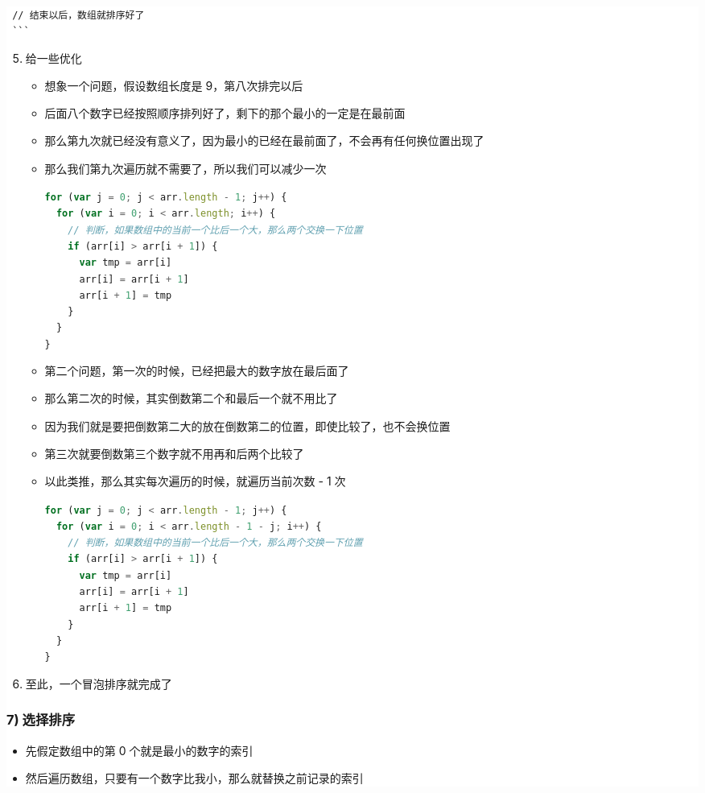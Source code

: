      // 结束以后，数组就排序好了
     ```

  5. 给一些优化

     - 想象一个问题，假设数组长度是 9，第八次排完以后

     - 后面八个数字已经按照顺序排列好了，剩下的那个最小的一定是在最前面

     - 那么第九次就已经没有意义了，因为最小的已经在最前面了，不会再有任何换位置出现了

     - 那么我们第九次遍历就不需要了，所以我们可以减少一次

       ```javascript
       for (var j = 0; j < arr.length - 1; j++) {
         for (var i = 0; i < arr.length; i++) {
           // 判断，如果数组中的当前一个比后一个大，那么两个交换一下位置
           if (arr[i] > arr[i + 1]) {
             var tmp = arr[i]
             arr[i] = arr[i + 1]
             arr[i + 1] = tmp
           }
         }
       }
       ```

     - 第二个问题，第一次的时候，已经把最大的数字放在最后面了

     - 那么第二次的时候，其实倒数第二个和最后一个就不用比了

     - 因为我们就是要把倒数第二大的放在倒数第二的位置，即使比较了，也不会换位置

     - 第三次就要倒数第三个数字就不用再和后两个比较了

     - 以此类推，那么其实每次遍历的时候，就遍历当前次数 - 1 次

       ```javascript
       for (var j = 0; j < arr.length - 1; j++) {
         for (var i = 0; i < arr.length - 1 - j; i++) {
           // 判断，如果数组中的当前一个比后一个大，那么两个交换一下位置
           if (arr[i] > arr[i + 1]) {
             var tmp = arr[i]
             arr[i] = arr[i + 1]
             arr[i + 1] = tmp
           }
         }
       }
       ```

  6. 至此，一个冒泡排序就完成了



### 7) 选择排序

- 先假定数组中的第 0 个就是最小的数字的索引

- 然后遍历数组，只要有一个数字比我小，那么就替换之前记录的索引
